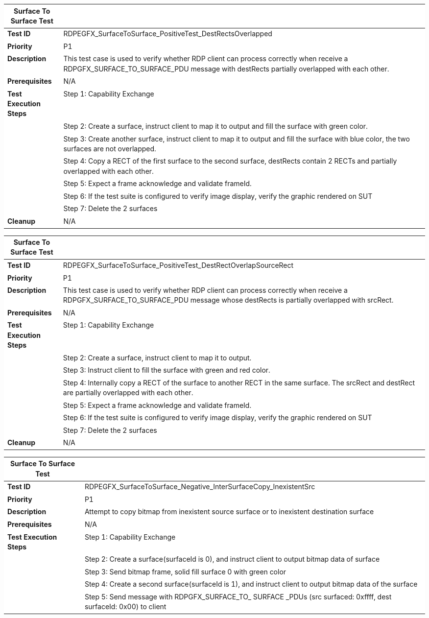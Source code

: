 |  **Surface To Surface Test**| |
| -------------| ------------- |
|  **Test ID**| RDPEGFX\_SurfaceToSurface\_PositiveTest\_DestRectsOverlapped|
|  **Priority**| P1|
|  **Description** | This test case is used to verify whether RDP client can process correctly when receive a RDPGFX\_SURFACE\_TO\_SURFACE\_PDU message with destRects partially overlapped with each other.|
|  **Prerequisites**| N/A|
|  **Test Execution Steps**| Step 1: Capability Exchange|
| | Step 2: Create a surface, instruct client to map it to output and fill the surface with green color.|
| | Step 3: Create another surface, instruct client to map it to output and fill the surface with blue color, the two surfaces are not overlapped.|
| | Step 4: Copy a RECT of the first surface to the second surface, destRects contain 2 RECTs and partially overlapped with each other.|
| | Step 5: Expect a frame acknowledge and validate frameId.|
| | Step 6: If the test suite is configured to verify image display, verify the graphic rendered on SUT|
| | Step 7: Delete the 2 surfaces|
|  **Cleanup**| N/A|

|  **Surface To Surface Test**| |
| -------------| ------------- |
|  **Test ID**| RDPEGFX\_SurfaceToSurface\_PositiveTest\_DestRectOverlapSourceRect|
|  **Priority**| P1|
|  **Description** | This test case is used to verify whether RDP client can process correctly when receive a RDPGFX\_SURFACE\_TO\_SURFACE\_PDU message whose destRects is partially overlapped with srcRect.|
|  **Prerequisites**| N/A|
|  **Test Execution Steps**| Step 1: Capability Exchange|
| | Step 2: Create a surface, instruct client to map it to output.|
| | Step 3: Instruct client to fill the surface with green and red color.|
| | Step 4: Internally copy a RECT of the surface to another RECT in the same surface. The srcRect and destRect are partially overlapped with each other.|
| | Step 5: Expect a frame acknowledge and validate frameId.|
| | Step 6: If the test suite is configured to verify image display, verify the graphic rendered on SUT|
| | Step 7: Delete the 2 surfaces|
|  **Cleanup**| N/A|

|  **Surface To Surface Test**| |
| -------------| ------------- |
|  **Test ID**| RDPEGFX\_SurfaceToSurface\_Negative\_InterSurfaceCopy_InexistentSrc|
|  **Priority**| P1|
|  **Description** | Attempt to copy bitmap from inexistent source surface or to inexistent destination surface|
|  **Prerequisites**| N/A|
|  **Test Execution Steps**| Step 1: Capability Exchange|
| | Step 2: Create a surface(surfaceId is 0),  and instruct client to output bitmap data of surface|
| | Step 3:  Send bitmap frame, solid fill surface 0 with green color|
| | Step 4: Create a second surface(surfaceId is 1), and instruct client to output bitmap data of the surface|
| | Step 5: Send message with RDPGFX\_SURFACE\_TO\_ SURFACE _PDUs (src surfaced: 0xffff, dest surfaceId: 0x00) to client|